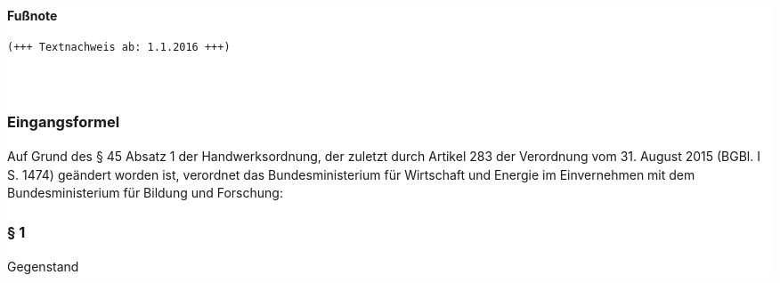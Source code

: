 </tr>

</table>

</div>

</div>

<div>

  
**Fußnote**

<div class="jnhtml">

<div>

<div class="jurAbsatz">

  

``` 
(+++ Textnachweis ab: 1.1.2016 +++)

 
```

</div>

</div>

</div>

</div>

<span id="BJNR198700015BJNE000100000.html"></span>

### Eingangsformel  

<div>

<div class="jnhtml">

<div>

<div class="jurAbsatz">

Auf Grund des § 45 Absatz 1 der Handwerksordnung, der zuletzt durch
Artikel 283 der Verordnung vom 31. August 2015 (BGBl. I S. 1474)
geändert worden ist, verordnet das Bundesministerium für Wirtschaft und
Energie im Einvernehmen mit dem Bundesministerium für Bildung und
Forschung:

</div>

</div>

</div>

</div>

<span id="BJNR198700015BJNE000200000.html"></span>

### § 1  
Gegenstand
